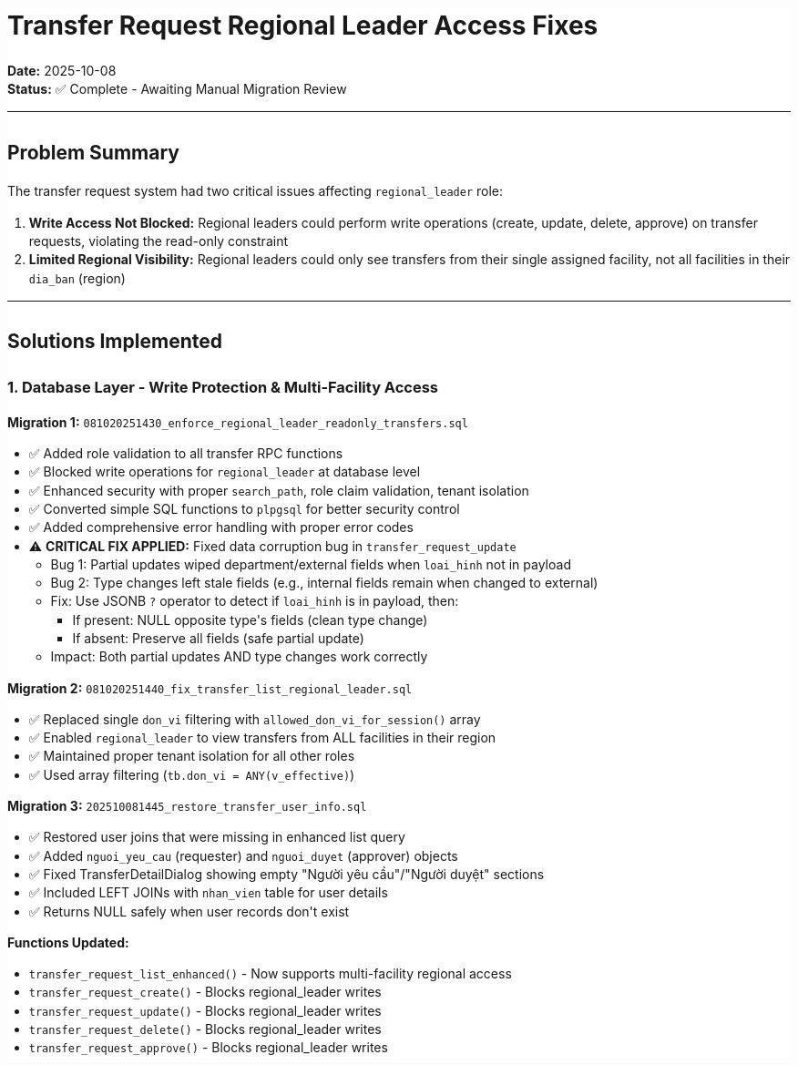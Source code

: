 # Transfer Request Regional Leader Access Fixes

**Date:** 2025-10-08  
**Status:** ✅ Complete - Awaiting Manual Migration Review

---

## Problem Summary

The transfer request system had two critical issues affecting `regional_leader` role:

1. **Write Access Not Blocked:** Regional leaders could perform write operations (create, update, delete, approve) on transfer requests, violating the read-only constraint
2. **Limited Regional Visibility:** Regional leaders could only see transfers from their single assigned facility, not all facilities in their `dia_ban` (region)

---

## Solutions Implemented

### 1. Database Layer - Write Protection & Multi-Facility Access

**Migration 1:** `081020251430_enforce_regional_leader_readonly_transfers.sql`
- ✅ Added role validation to all transfer RPC functions
- ✅ Blocked write operations for `regional_leader` at database level
- ✅ Enhanced security with proper `search_path`, role claim validation, tenant isolation
- ✅ Converted simple SQL functions to `plpgsql` for better security control
- ✅ Added comprehensive error handling with proper error codes
- ⚠️ **CRITICAL FIX APPLIED:** Fixed data corruption bug in `transfer_request_update`
  * Bug 1: Partial updates wiped department/external fields when `loai_hinh` not in payload
  * Bug 2: Type changes left stale fields (e.g., internal fields remain when changed to external)
  * Fix: Use JSONB `?` operator to detect if `loai_hinh` is in payload, then:
    - If present: NULL opposite type's fields (clean type change)
    - If absent: Preserve all fields (safe partial update)
  * Impact: Both partial updates AND type changes work correctly

**Migration 2:** `081020251440_fix_transfer_list_regional_leader.sql`
- ✅ Replaced single `don_vi` filtering with `allowed_don_vi_for_session()` array
- ✅ Enabled `regional_leader` to view transfers from ALL facilities in their region
- ✅ Maintained proper tenant isolation for all other roles
- ✅ Used array filtering (`tb.don_vi = ANY(v_effective)`)

**Migration 3:** `202510081445_restore_transfer_user_info.sql`
- ✅ Restored user joins that were missing in enhanced list query
- ✅ Added `nguoi_yeu_cau` (requester) and `nguoi_duyet` (approver) objects
- ✅ Fixed TransferDetailDialog showing empty "Người yêu cầu"/"Người duyệt" sections
- ✅ Included LEFT JOINs with `nhan_vien` table for user details
- ✅ Returns NULL safely when user records don't exist

**Functions Updated:**
- `transfer_request_list_enhanced()` - Now supports multi-facility regional access
- `transfer_request_create()` - Blocks regional_leader writes
- `transfer_request_update()` - Blocks regional_leader writes
- `transfer_request_delete()` - Blocks regional_leader writes
- `transfer_request_approve()` - Blocks regional_leader writes

